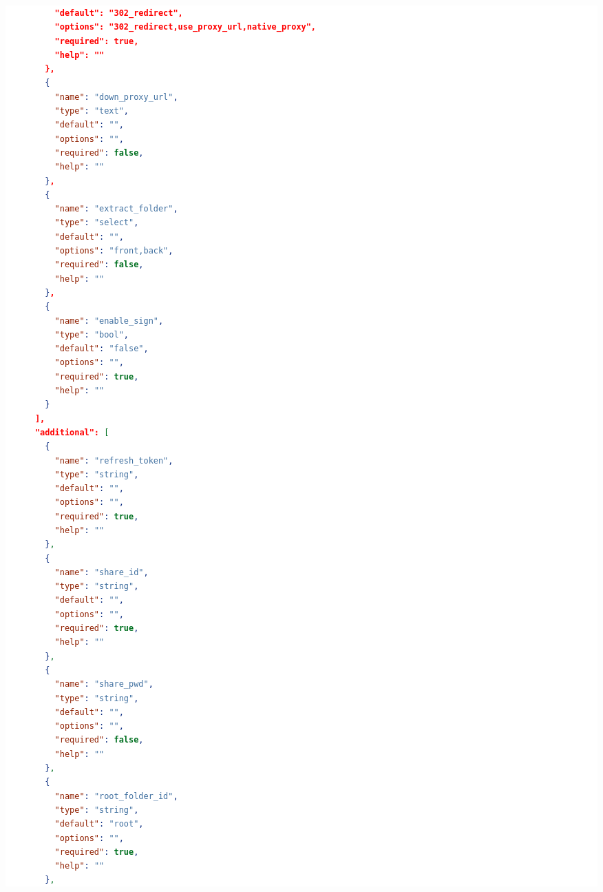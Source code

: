 ```json
          "default": "302_redirect",
          "options": "302_redirect,use_proxy_url,native_proxy",
          "required": true,
          "help": ""
        },
        {
          "name": "down_proxy_url",
          "type": "text",
          "default": "",
          "options": "",
          "required": false,
          "help": ""
        },
        {
          "name": "extract_folder",
          "type": "select",
          "default": "",
          "options": "front,back",
          "required": false,
          "help": ""
        },
        {
          "name": "enable_sign",
          "type": "bool",
          "default": "false",
          "options": "",
          "required": true,
          "help": ""
        }
      ],
      "additional": [
        {
          "name": "refresh_token",
          "type": "string",
          "default": "",
          "options": "",
          "required": true,
          "help": ""
        },
        {
          "name": "share_id",
          "type": "string",
          "default": "",
          "options": "",
          "required": true,
          "help": ""
        },
        {
          "name": "share_pwd",
          "type": "string",
          "default": "",
          "options": "",
          "required": false,
          "help": ""
        },
        {
          "name": "root_folder_id",
          "type": "string",
          "default": "root",
          "options": "",
          "required": true,
          "help": ""
        },
```